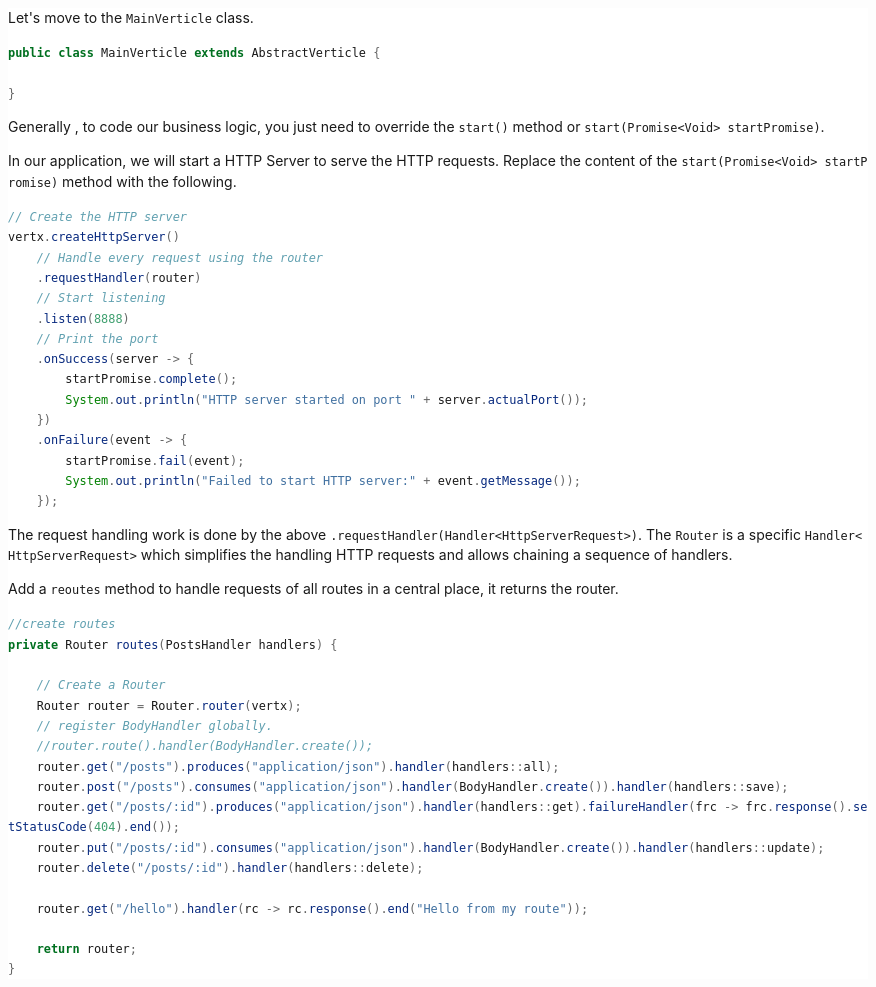 Let's move to the `MainVerticle` class.

```java
public class MainVerticle extends AbstractVerticle {
    
}
```

Generally , to code our business logic, you just need to override the `start()` method or `start(Promise<Void> startPromise)`.

In our application, we will start a HTTP Server to serve the HTTP requests.  Replace the content of the `start(Promise<Void> startPromise)` method with the following.

```java
// Create the HTTP server
vertx.createHttpServer()
    // Handle every request using the router
    .requestHandler(router)
    // Start listening
    .listen(8888)
    // Print the port
    .onSuccess(server -> {
        startPromise.complete();
        System.out.println("HTTP server started on port " + server.actualPort());
    })
    .onFailure(event -> {
        startPromise.fail(event);
        System.out.println("Failed to start HTTP server:" + event.getMessage());
    });
```

The request handling work is done by  the above `.requestHandler(Handler<HttpServerRequest>)`. The `Router` is a specific `Handler<HttpServerRequest>`  which simplifies the handling HTTP requests and allows chaining a sequence of handlers.

Add a `reoutes` method to handle requests  of all routes in a central place, it returns the router.

```java
//create routes
private Router routes(PostsHandler handlers) {

    // Create a Router
    Router router = Router.router(vertx);
    // register BodyHandler globally.
    //router.route().handler(BodyHandler.create());
    router.get("/posts").produces("application/json").handler(handlers::all);
   	router.post("/posts").consumes("application/json").handler(BodyHandler.create()).handler(handlers::save);
    router.get("/posts/:id").produces("application/json").handler(handlers::get).failureHandler(frc -> frc.response().setStatusCode(404).end());
    router.put("/posts/:id").consumes("application/json").handler(BodyHandler.create()).handler(handlers::update);
    router.delete("/posts/:id").handler(handlers::delete);

    router.get("/hello").handler(rc -> rc.response().end("Hello from my route"));

    return router;
}
```
